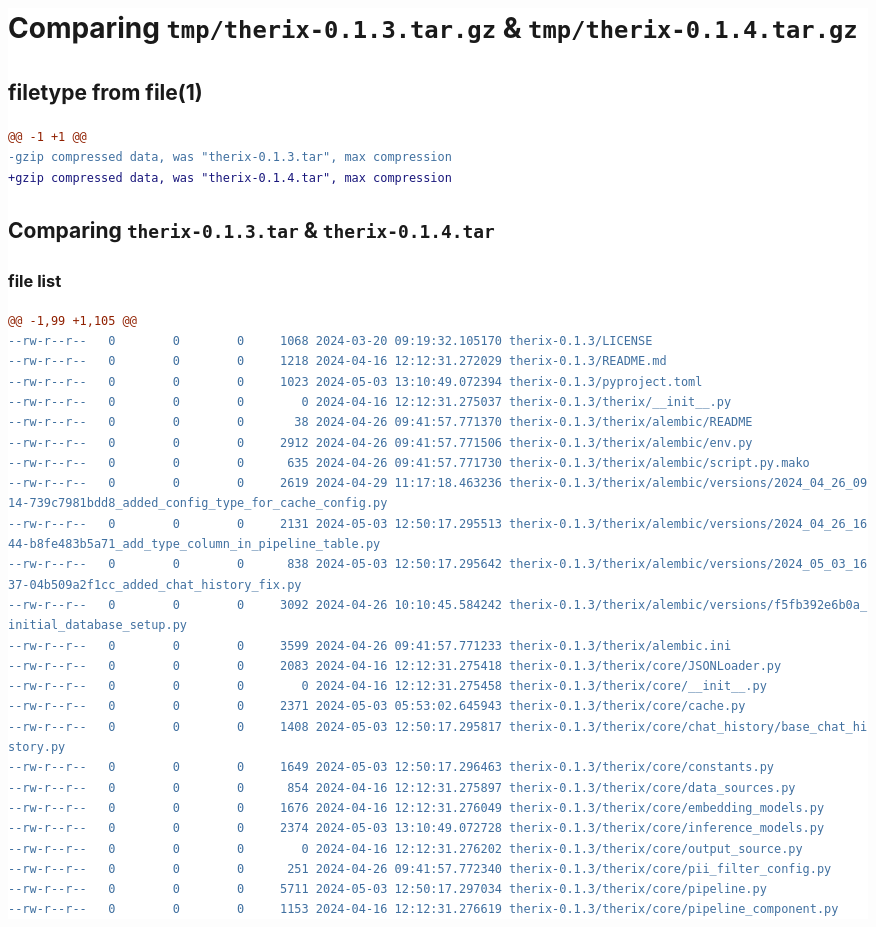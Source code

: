 # Comparing `tmp/therix-0.1.3.tar.gz` & `tmp/therix-0.1.4.tar.gz`

## filetype from file(1)

```diff
@@ -1 +1 @@
-gzip compressed data, was "therix-0.1.3.tar", max compression
+gzip compressed data, was "therix-0.1.4.tar", max compression
```

## Comparing `therix-0.1.3.tar` & `therix-0.1.4.tar`

### file list

```diff
@@ -1,99 +1,105 @@
--rw-r--r--   0        0        0     1068 2024-03-20 09:19:32.105170 therix-0.1.3/LICENSE
--rw-r--r--   0        0        0     1218 2024-04-16 12:12:31.272029 therix-0.1.3/README.md
--rw-r--r--   0        0        0     1023 2024-05-03 13:10:49.072394 therix-0.1.3/pyproject.toml
--rw-r--r--   0        0        0        0 2024-04-16 12:12:31.275037 therix-0.1.3/therix/__init__.py
--rw-r--r--   0        0        0       38 2024-04-26 09:41:57.771370 therix-0.1.3/therix/alembic/README
--rw-r--r--   0        0        0     2912 2024-04-26 09:41:57.771506 therix-0.1.3/therix/alembic/env.py
--rw-r--r--   0        0        0      635 2024-04-26 09:41:57.771730 therix-0.1.3/therix/alembic/script.py.mako
--rw-r--r--   0        0        0     2619 2024-04-29 11:17:18.463236 therix-0.1.3/therix/alembic/versions/2024_04_26_0914-739c7981bdd8_added_config_type_for_cache_config.py
--rw-r--r--   0        0        0     2131 2024-05-03 12:50:17.295513 therix-0.1.3/therix/alembic/versions/2024_04_26_1644-b8fe483b5a71_add_type_column_in_pipeline_table.py
--rw-r--r--   0        0        0      838 2024-05-03 12:50:17.295642 therix-0.1.3/therix/alembic/versions/2024_05_03_1637-04b509a2f1cc_added_chat_history_fix.py
--rw-r--r--   0        0        0     3092 2024-04-26 10:10:45.584242 therix-0.1.3/therix/alembic/versions/f5fb392e6b0a_initial_database_setup.py
--rw-r--r--   0        0        0     3599 2024-04-26 09:41:57.771233 therix-0.1.3/therix/alembic.ini
--rw-r--r--   0        0        0     2083 2024-04-16 12:12:31.275418 therix-0.1.3/therix/core/JSONLoader.py
--rw-r--r--   0        0        0        0 2024-04-16 12:12:31.275458 therix-0.1.3/therix/core/__init__.py
--rw-r--r--   0        0        0     2371 2024-05-03 05:53:02.645943 therix-0.1.3/therix/core/cache.py
--rw-r--r--   0        0        0     1408 2024-05-03 12:50:17.295817 therix-0.1.3/therix/core/chat_history/base_chat_history.py
--rw-r--r--   0        0        0     1649 2024-05-03 12:50:17.296463 therix-0.1.3/therix/core/constants.py
--rw-r--r--   0        0        0      854 2024-04-16 12:12:31.275897 therix-0.1.3/therix/core/data_sources.py
--rw-r--r--   0        0        0     1676 2024-04-16 12:12:31.276049 therix-0.1.3/therix/core/embedding_models.py
--rw-r--r--   0        0        0     2374 2024-05-03 13:10:49.072728 therix-0.1.3/therix/core/inference_models.py
--rw-r--r--   0        0        0        0 2024-04-16 12:12:31.276202 therix-0.1.3/therix/core/output_source.py
--rw-r--r--   0        0        0      251 2024-04-26 09:41:57.772340 therix-0.1.3/therix/core/pii_filter_config.py
--rw-r--r--   0        0        0     5711 2024-05-03 12:50:17.297034 therix-0.1.3/therix/core/pipeline.py
--rw-r--r--   0        0        0     1153 2024-04-16 12:12:31.276619 therix-0.1.3/therix/core/pipeline_component.py
```